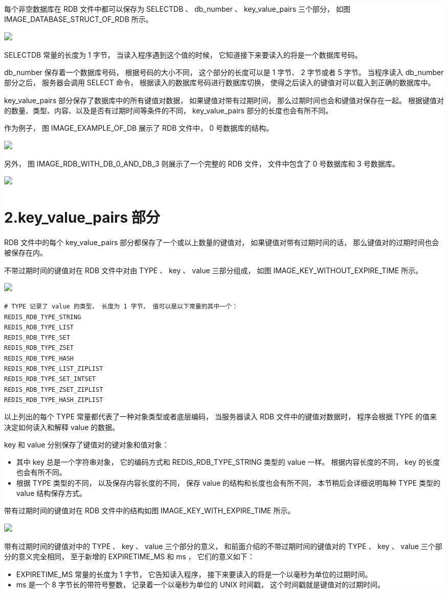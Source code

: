 
每个非空数据库在 RDB 文件中都可以保存为 SELECTDB 、 db_number 、 key_value_pairs 三个部分， 如图 IMAGE_DATABASE_STRUCT_OF_RDB 所示。

![](http://ols7leonh.bkt.clouddn.com//assert/img/nosql/redis/rdb_structure/4.png)
 

SELECTDB 常量的长度为 1 字节， 当读入程序遇到这个值的时候， 它知道接下来要读入的将是一个数据库号码。

db_number 保存着一个数据库号码， 根据号码的大小不同， 这个部分的长度可以是 1 字节、 2 字节或者 5 字节。 当程序读入 db_number 部分之后， 服务器会调用 SELECT 命令， 根据读入的数据库号码进行数据库切换， 使得之后读入的键值对可以载入到正确的数据库中。

key_value_pairs 部分保存了数据库中的所有键值对数据， 如果键值对带有过期时间， 那么过期时间也会和键值对保存在一起。 根据键值对的数量、类型、内容、以及是否有过期时间等条件的不同， key_value_pairs 部分的长度也会有所不同。

作为例子， 图 IMAGE_EXAMPLE_OF_DB 展示了 RDB 文件中， 0 号数据库的结构。

![](http://ols7leonh.bkt.clouddn.com//assert/img/nosql/redis/rdb_structure/5.png)

 
另外， 图 IMAGE_RDB_WITH_DB_0_AND_DB_3 则展示了一个完整的 RDB 文件， 文件中包含了 0 号数据库和 3 号数据库。

![](http://ols7leonh.bkt.clouddn.com//assert/img/nosql/redis/rdb_structure/6.png)


# 2.key_value_pairs 部分

RDB 文件中的每个 key_value_pairs 部分都保存了一个或以上数量的键值对， 如果键值对带有过期时间的话， 那么键值对的过期时间也会被保存在内。

不带过期时间的键值对在 RDB 文件中对由 TYPE 、 key 、 value 三部分组成， 如图 IMAGE_KEY_WITHOUT_EXPIRE_TIME 所示。

![](http://ols7leonh.bkt.clouddn.com//assert/img/nosql/redis/rdb_structure/7.png)

```
# TYPE 记录了 value 的类型， 长度为 1 字节， 值可以是以下常量的其中一个：
REDIS_RDB_TYPE_STRING
REDIS_RDB_TYPE_LIST
REDIS_RDB_TYPE_SET
REDIS_RDB_TYPE_ZSET
REDIS_RDB_TYPE_HASH
REDIS_RDB_TYPE_LIST_ZIPLIST
REDIS_RDB_TYPE_SET_INTSET
REDIS_RDB_TYPE_ZSET_ZIPLIST
REDIS_RDB_TYPE_HASH_ZIPLIST
```

以上列出的每个 TYPE 常量都代表了一种对象类型或者底层编码， 当服务器读入 RDB 文件中的键值对数据时， 程序会根据 TYPE 的值来决定如何读入和解释 value 的数据。

key 和 value 分别保存了键值对的键对象和值对象：
* 其中 key 总是一个字符串对象， 它的编码方式和 REDIS_RDB_TYPE_STRING 类型的 value 一样。 根据内容长度的不同， key 的长度也会有所不同。
* 根据 TYPE 类型的不同， 以及保存内容长度的不同， 保存 value 的结构和长度也会有所不同， 本节稍后会详细说明每种 TYPE 类型的 value 结构保存方式。

带有过期时间的键值对在 RDB 文件中的结构如图 IMAGE_KEY_WITH_EXPIRE_TIME 所示。

![](http://ols7leonh.bkt.clouddn.com//assert/img/nosql/redis/rdb_structure/8.png)

带有过期时间的键值对中的 TYPE 、 key 、 value 三个部分的意义， 和前面介绍的不带过期时间的键值对的 TYPE 、 key 、 value 三个部分的意义完全相同， 至于新增的 EXPIRETIME_MS 和 ms ， 它们的意义如下：
* EXPIRETIME_MS 常量的长度为 1 字节， 它告知读入程序， 接下来要读入的将是一个以毫秒为单位的过期时间。
* ms 是一个 8 字节长的带符号整数， 记录着一个以毫秒为单位的 UNIX 时间戳， 这个时间戳就是键值对的过期时间。
 